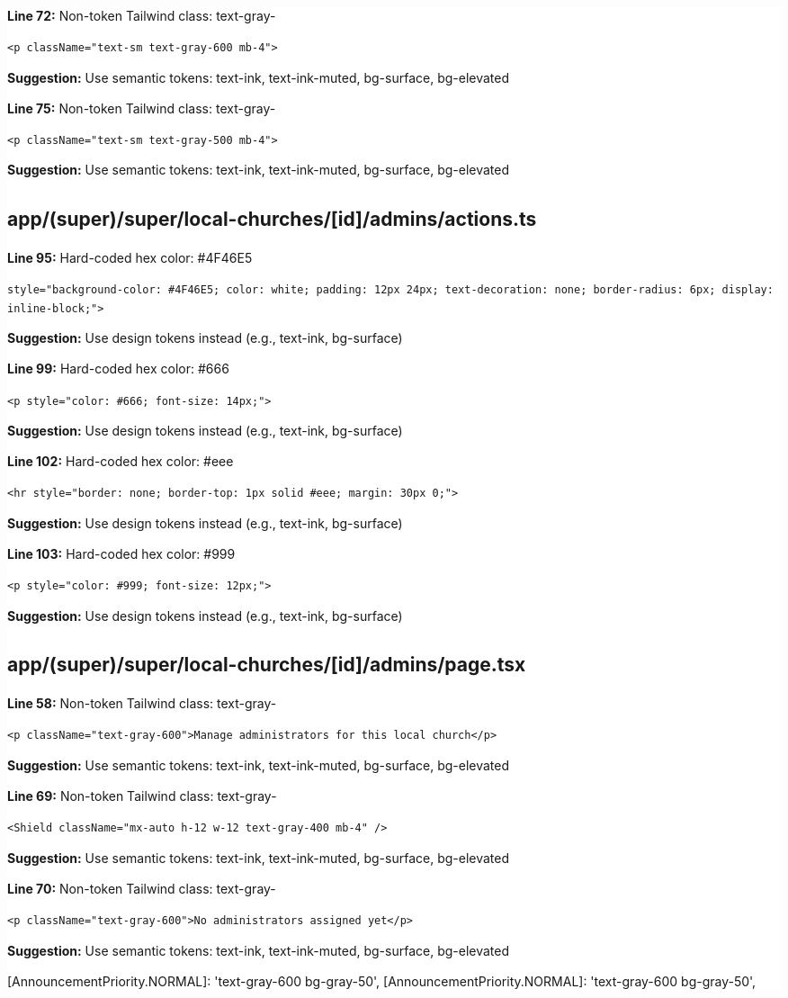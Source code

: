 **Line 72:** Non-token Tailwind class: text-gray-
```
<p className="text-sm text-gray-600 mb-4">
```
**Suggestion:** Use semantic tokens: text-ink, text-ink-muted, bg-surface, bg-elevated

**Line 75:** Non-token Tailwind class: text-gray-
```
<p className="text-sm text-gray-500 mb-4">
```
**Suggestion:** Use semantic tokens: text-ink, text-ink-muted, bg-surface, bg-elevated

## app/(super)/super/local-churches/[id]/admins/actions.ts

**Line 95:** Hard-coded hex color: #4F46E5
```
style="background-color: #4F46E5; color: white; padding: 12px 24px; text-decoration: none; border-radius: 6px; display: inline-block;">
```
**Suggestion:** Use design tokens instead (e.g., text-ink, bg-surface)

**Line 99:** Hard-coded hex color: #666
```
<p style="color: #666; font-size: 14px;">
```
**Suggestion:** Use design tokens instead (e.g., text-ink, bg-surface)

**Line 102:** Hard-coded hex color: #eee
```
<hr style="border: none; border-top: 1px solid #eee; margin: 30px 0;">
```
**Suggestion:** Use design tokens instead (e.g., text-ink, bg-surface)

**Line 103:** Hard-coded hex color: #999
```
<p style="color: #999; font-size: 12px;">
```
**Suggestion:** Use design tokens instead (e.g., text-ink, bg-surface)

## app/(super)/super/local-churches/[id]/admins/page.tsx

**Line 58:** Non-token Tailwind class: text-gray-
```
<p className="text-gray-600">Manage administrators for this local church</p>
```
**Suggestion:** Use semantic tokens: text-ink, text-ink-muted, bg-surface, bg-elevated

**Line 69:** Non-token Tailwind class: text-gray-
```
<Shield className="mx-auto h-12 w-12 text-gray-400 mb-4" />
```
**Suggestion:** Use semantic tokens: text-ink, text-ink-muted, bg-surface, bg-elevated

**Line 70:** Non-token Tailwind class: text-gray-
```
<p className="text-gray-600">No administrators assigned yet</p>
```
**Suggestion:** Use semantic tokens: text-ink, text-ink-muted, bg-surface, bg-elevated


[AnnouncementPriority.NORMAL]: 'text-gray-600 bg-gray-50',
[AnnouncementPriority.NORMAL]: 'text-gray-600 bg-gray-50',